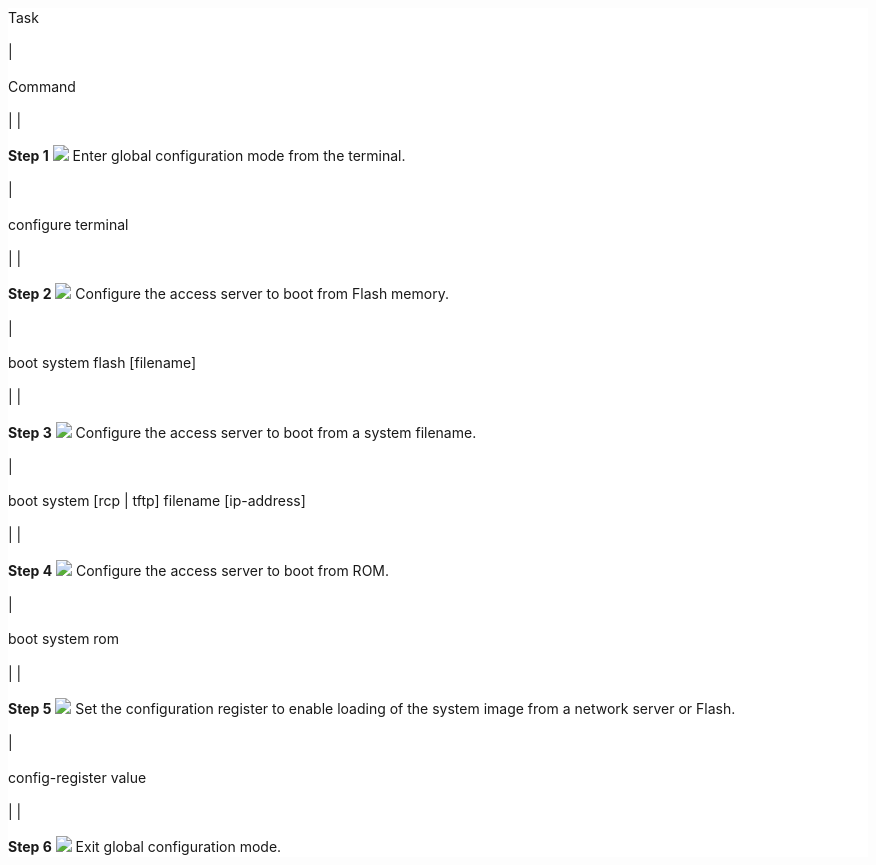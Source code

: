 Task

 \| 

Command

 \|
\| 

**Step 1** ![](https://www.cisco.com/en/US/i/templates/blank.gif)
Enter global configuration mode from the terminal.

 \| 

configure terminal

 \|
\| 

**Step 2** ![](https://www.cisco.com/en/US/i/templates/blank.gif)
Configure the access server to boot from Flash memory.

 \| 

boot system flash  \[filename]

 \|
\| 

**Step 3** ![](https://www.cisco.com/en/US/i/templates/blank.gif)
Configure the access server to boot from a system filename.

 \| 

boot system \[rcp  | tftp]  filename \[ip-address]

 \|
\| 

**Step 4** ![](https://www.cisco.com/en/US/i/templates/blank.gif)
Configure the access server to boot from ROM.

 \| 

boot system rom

 \|
\| 

**Step 5** ![](https://www.cisco.com/en/US/i/templates/blank.gif)
Set the configuration register to enable loading of the system image from a network server or Flash.

 \| 

config-register value

 \|
\| 

**Step 6** ![](https://www.cisco.com/en/US/i/templates/blank.gif)
Exit global configuration mode.
